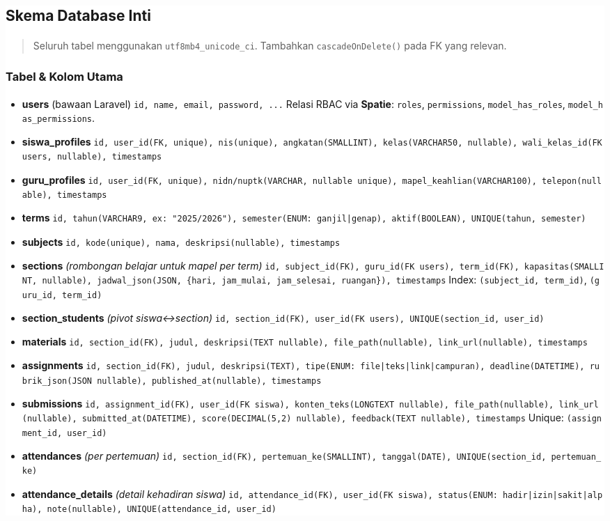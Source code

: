 
## Skema Database Inti

> Seluruh tabel menggunakan `utf8mb4_unicode_ci`. Tambahkan `cascadeOnDelete()` pada FK yang relevan.

### Tabel & Kolom Utama

- **users** (bawaan Laravel)
  `id, name, email, password, ...`
  Relasi RBAC via **Spatie**: `roles`, `permissions`, `model_has_roles`, `model_has_permissions`.

- **siswa_profiles**
  `id, user_id(FK, unique), nis(unique), angkatan(SMALLINT), kelas(VARCHAR50, nullable), wali_kelas_id(FK users, nullable), timestamps`

- **guru_profiles**
  `id, user_id(FK, unique), nidn/nuptk(VARCHAR, nullable unique), mapel_keahlian(VARCHAR100), telepon(nullable), timestamps`

- **terms**
  `id, tahun(VARCHAR9, ex: "2025/2026"), semester(ENUM: ganjil|genap), aktif(BOOLEAN), UNIQUE(tahun, semester)`

- **subjects**
  `id, kode(unique), nama, deskripsi(nullable), timestamps`

- **sections** _(rombongan belajar untuk mapel per term)_
  `id, subject_id(FK), guru_id(FK users), term_id(FK), kapasitas(SMALLINT, nullable), jadwal_json(JSON, {hari, jam_mulai, jam_selesai, ruangan}), timestamps`
  Index: `(subject_id, term_id)`, `(guru_id, term_id)`

- **section_students** _(pivot siswa↔section)_
  `id, section_id(FK), user_id(FK users), UNIQUE(section_id, user_id)`

- **materials**
  `id, section_id(FK), judul, deskripsi(TEXT nullable), file_path(nullable), link_url(nullable), timestamps`

- **assignments**
  `id, section_id(FK), judul, deskripsi(TEXT), tipe(ENUM: file|teks|link|campuran), deadline(DATETIME), rubrik_json(JSON nullable), published_at(nullable), timestamps`

- **submissions**
  `id, assignment_id(FK), user_id(FK siswa), konten_teks(LONGTEXT nullable), file_path(nullable), link_url(nullable), submitted_at(DATETIME), score(DECIMAL(5,2) nullable), feedback(TEXT nullable), timestamps`
  Unique: `(assignment_id, user_id)`

- **attendances** _(per pertemuan)_
  `id, section_id(FK), pertemuan_ke(SMALLINT), tanggal(DATE), UNIQUE(section_id, pertemuan_ke)`

- **attendance_details** _(detail kehadiran siswa)_
  `id, attendance_id(FK), user_id(FK siswa), status(ENUM: hadir|izin|sakit|alpha), note(nullable), UNIQUE(attendance_id, user_id)`
